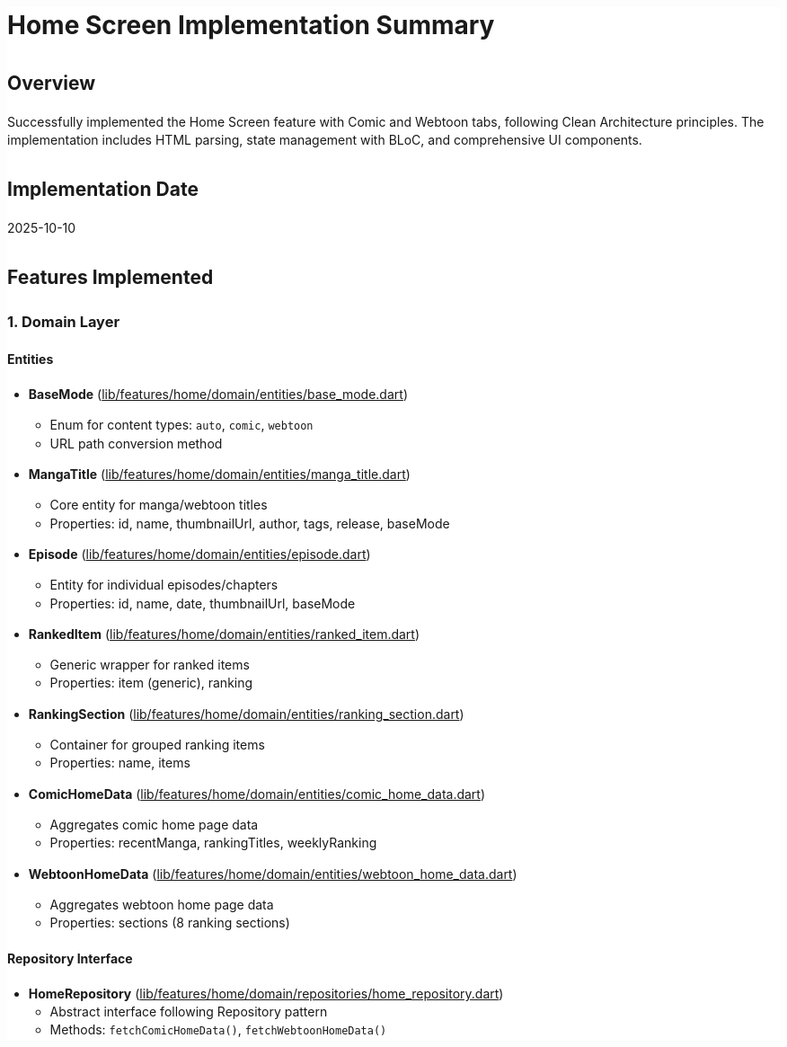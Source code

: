 # Home Screen Implementation Summary

## Overview
Successfully implemented the Home Screen feature with Comic and Webtoon tabs, following Clean Architecture principles. The implementation includes HTML parsing, state management with BLoC, and comprehensive UI components.

## Implementation Date
2025-10-10

## Features Implemented

### 1. Domain Layer
#### Entities
- **BaseMode** ([lib/features/home/domain/entities/base_mode.dart](lib/features/home/domain/entities/base_mode.dart))
  - Enum for content types: `auto`, `comic`, `webtoon`
  - URL path conversion method

- **MangaTitle** ([lib/features/home/domain/entities/manga_title.dart](lib/features/home/domain/entities/manga_title.dart))
  - Core entity for manga/webtoon titles
  - Properties: id, name, thumbnailUrl, author, tags, release, baseMode

- **Episode** ([lib/features/home/domain/entities/episode.dart](lib/features/home/domain/entities/episode.dart))
  - Entity for individual episodes/chapters
  - Properties: id, name, date, thumbnailUrl, baseMode

- **RankedItem** ([lib/features/home/domain/entities/ranked_item.dart](lib/features/home/domain/entities/ranked_item.dart))
  - Generic wrapper for ranked items
  - Properties: item (generic), ranking

- **RankingSection** ([lib/features/home/domain/entities/ranking_section.dart](lib/features/home/domain/entities/ranking_section.dart))
  - Container for grouped ranking items
  - Properties: name, items

- **ComicHomeData** ([lib/features/home/domain/entities/comic_home_data.dart](lib/features/home/domain/entities/comic_home_data.dart))
  - Aggregates comic home page data
  - Properties: recentManga, rankingTitles, weeklyRanking

- **WebtoonHomeData** ([lib/features/home/domain/entities/webtoon_home_data.dart](lib/features/home/domain/entities/webtoon_home_data.dart))
  - Aggregates webtoon home page data
  - Properties: sections (8 ranking sections)

#### Repository Interface
- **HomeRepository** ([lib/features/home/domain/repositories/home_repository.dart](lib/features/home/domain/repositories/home_repository.dart))
  - Abstract interface following Repository pattern
  - Methods: `fetchComicHomeData()`, `fetchWebtoonHomeData()`
